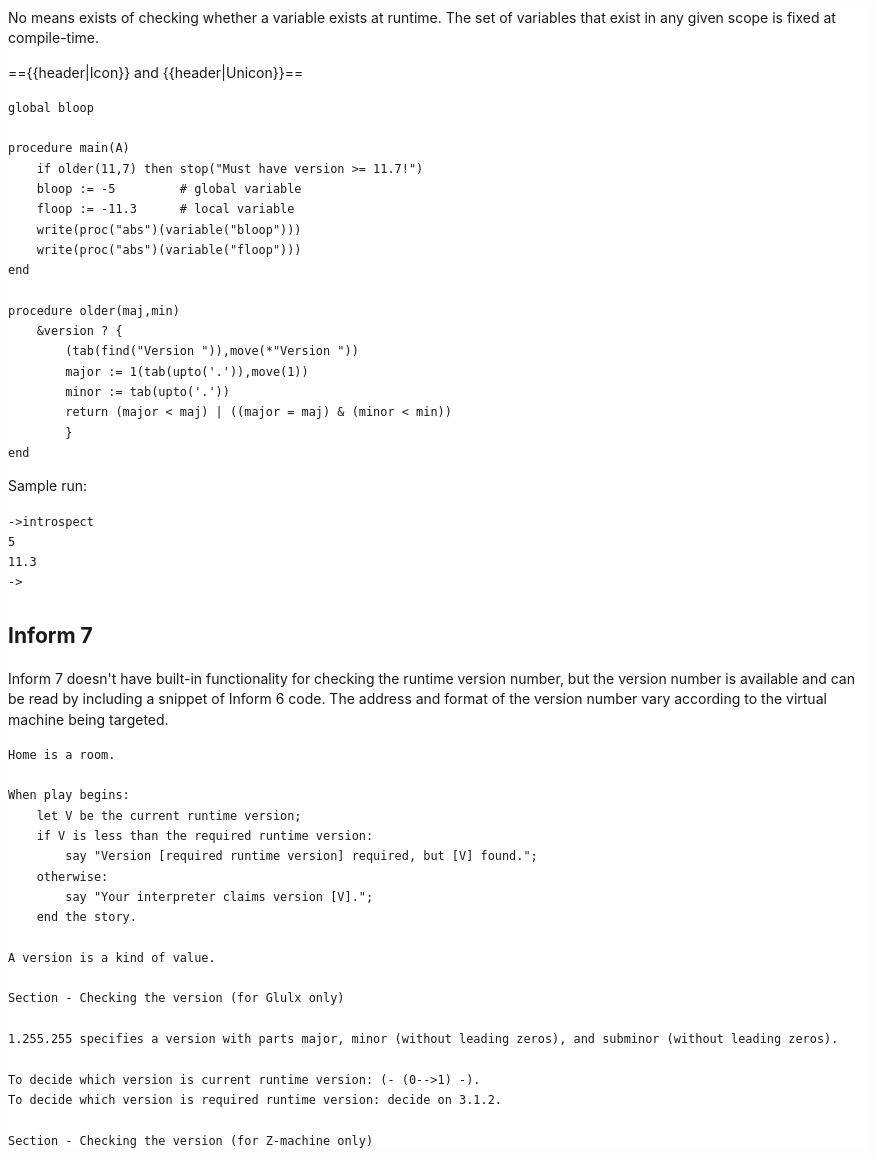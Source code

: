 
No means exists of checking whether a variable exists at runtime.  The set of variables that exist in any given scope is fixed at compile-time.

=={{header|Icon}} and {{header|Unicon}}==


```unicon
global bloop

procedure main(A)
    if older(11,7) then stop("Must have version >= 11.7!")
    bloop := -5         # global variable
    floop := -11.3      # local variable
    write(proc("abs")(variable("bloop")))
    write(proc("abs")(variable("floop")))
end

procedure older(maj,min)
    &version ? {
        (tab(find("Version ")),move(*"Version "))
        major := 1(tab(upto('.')),move(1))
        minor := tab(upto('.'))
        return (major < maj) | ((major = maj) & (minor < min))
        }
end
```

Sample run:

```txt
->introspect
5
11.3
->
```



## Inform 7

Inform 7 doesn't have built-in functionality for checking the runtime version number, but the version number is available and can be read by including a snippet of Inform 6 code. The address and format of the version number vary according to the virtual machine being targeted.

```inform7
Home is a room.

When play begins:
	let V be the current runtime version;
	if V is less than the required runtime version:
		say "Version [required runtime version] required, but [V] found.";
	otherwise:
		say "Your interpreter claims version [V].";
	end the story.

A version is a kind of value.

Section - Checking the version (for Glulx only)

1.255.255 specifies a version with parts major, minor (without leading zeros), and subminor (without leading zeros).

To decide which version is current runtime version: (- (0-->1) -).
To decide which version is required runtime version: decide on 3.1.2.

Section - Checking the version (for Z-machine only)

```